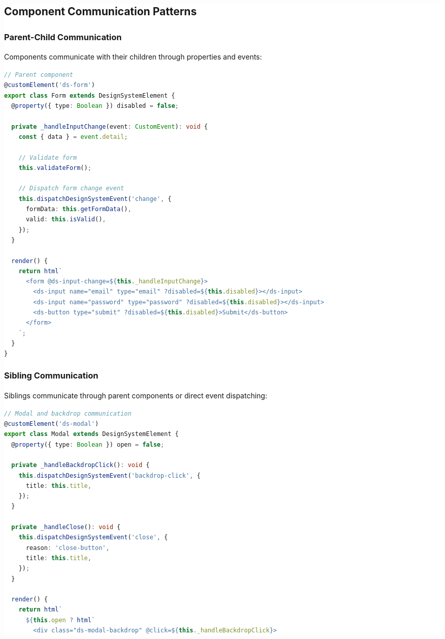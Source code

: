## Component Communication Patterns

### Parent-Child Communication

Components communicate with their children through properties and events:

```typescript
// Parent component
@customElement('ds-form')
export class Form extends DesignSystemElement {
  @property({ type: Boolean }) disabled = false;

  private _handleInputChange(event: CustomEvent): void {
    const { data } = event.detail;
    
    // Validate form
    this.validateForm();
    
    // Dispatch form change event
    this.dispatchDesignSystemEvent('change', {
      formData: this.getFormData(),
      valid: this.isValid(),
    });
  }

  render() {
    return html`
      <form @ds-input-change=${this._handleInputChange}>
        <ds-input name="email" type="email" ?disabled=${this.disabled}></ds-input>
        <ds-input name="password" type="password" ?disabled=${this.disabled}></ds-input>
        <ds-button type="submit" ?disabled=${this.disabled}>Submit</ds-button>
      </form>
    `;
  }
}
```

### Sibling Communication

Siblings communicate through parent components or direct event dispatching:

```typescript
// Modal and backdrop communication
@customElement('ds-modal')
export class Modal extends DesignSystemElement {
  @property({ type: Boolean }) open = false;

  private _handleBackdropClick(): void {
    this.dispatchDesignSystemEvent('backdrop-click', {
      title: this.title,
    });
  }

  private _handleClose(): void {
    this.dispatchDesignSystemEvent('close', {
      reason: 'close-button',
      title: this.title,
    });
  }

  render() {
    return html`
      ${this.open ? html`
        <div class="ds-modal-backdrop" @click=${this._handleBackdropClick}>
```